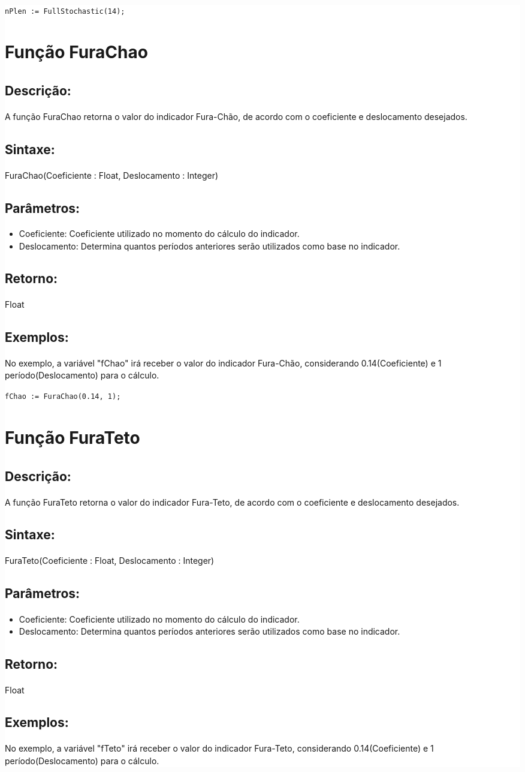 ```
nPlen := FullStochastic(14);
```

# Função FuraChao

## Descrição:
A função FuraChao retorna o valor do indicador Fura-Chão, de acordo com o coeficiente e deslocamento desejados.

## Sintaxe:
FuraChao(Coeficiente : Float, Deslocamento : Integer)

## Parâmetros:
- Coeficiente: Coeficiente utilizado no momento do cálculo do indicador.
- Deslocamento: Determina quantos períodos anteriores serão utilizados como base no indicador.

## Retorno:
Float

## Exemplos:
No exemplo, a variável "fChao" irá receber o valor do indicador Fura-Chão, considerando 0.14(Coeficiente) e 1 período(Deslocamento) para o cálculo.

```
fChao := FuraChao(0.14, 1);
```

# Função FuraTeto

## Descrição:
A função FuraTeto retorna o valor do indicador Fura-Teto, de acordo com o coeficiente e deslocamento desejados.

## Sintaxe:
FuraTeto(Coeficiente : Float, Deslocamento : Integer)

## Parâmetros:
- Coeficiente: Coeficiente utilizado no momento do cálculo do indicador.
- Deslocamento: Determina quantos períodos anteriores serão utilizados como base no indicador.

## Retorno:
Float

## Exemplos:
No exemplo, a variável "fTeto" irá receber o valor do indicador Fura-Teto, considerando 0.14(Coeficiente) e 1 período(Deslocamento) para o cálculo.
